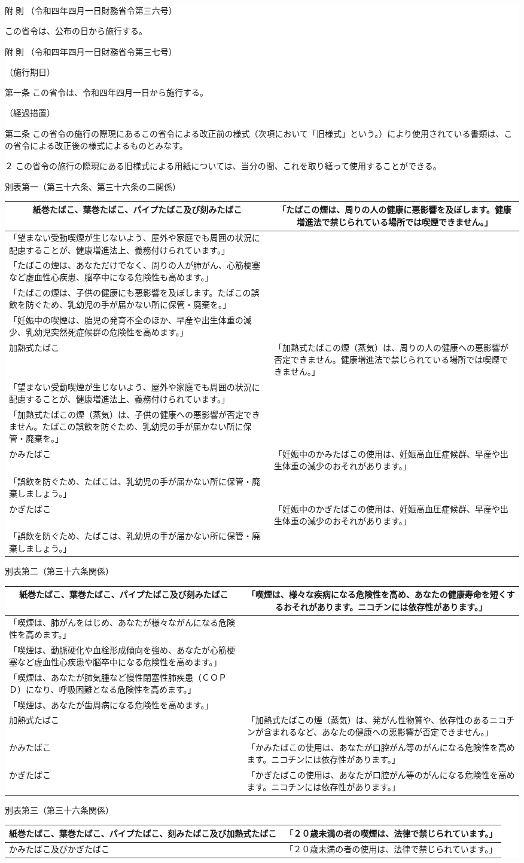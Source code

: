 附 則 （令和四年四月一日財務省令第三六号）

この省令は、公布の日から施行する。

附 則 （令和四年四月一日財務省令第三七号）

（施行期日）

第一条 この省令は、令和四年四月一日から施行する。

（経過措置）

第二条 この省令の施行の際現にあるこの省令による改正前の様式（次項において「旧様式」という。）により使用されている書類は、この省令による改正後の様式によるものとみなす。

２ この省令の施行の際現にある旧様式による用紙については、当分の間、これを取り繕って使用することができる。

別表第一（第三十六条、第三十六条の二関係）

紙巻たばこ、葉巻たばこ、パイプたばこ及び刻みたばこ | 「たばこの煙は、周りの人の健康に悪影響を及ぼします。健康増進法で禁じられている場所では喫煙できません。」  
---|---  
| 「望まない受動喫煙が生じないよう、屋外や家庭でも周囲の状況に配慮することが、健康増進法上、義務付けられています。」  
| 「たばこの煙は、あなただけでなく、周りの人が肺がん、心筋梗塞など虚血性心疾患、脳卒中になる危険性も高めます。」  
| 「たばこの煙は、子供の健康にも悪影響を及ぼします。たばこの誤飲を防ぐため、乳幼児の手が届かない所に保管・廃棄を。」  
| 「妊娠中の喫煙は、胎児の発育不全のほか、早産や出生体重の減少、乳幼児突然死症候群の危険性を高めます。」  
加熱式たばこ | 「加熱式たばこの煙（蒸気）は、周りの人の健康への悪影響が否定できません。健康増進法で禁じられている場所では喫煙できません。」  
| 「望まない受動喫煙が生じないよう、屋外や家庭でも周囲の状況に配慮することが、健康増進法上、義務付けられています。」  
| 「加熱式たばこの煙（蒸気）は、子供の健康への悪影響が否定できません。たばこの誤飲を防ぐため、乳幼児の手が届かない所に保管・廃棄を。」  
かみたばこ | 「妊娠中のかみたばこの使用は、妊娠高血圧症候群、早産や出生体重の減少のおそれがあります。」  
| 「誤飲を防ぐため、たばこは、乳幼児の手が届かない所に保管・廃棄しましょう。」  
かぎたばこ | 「妊娠中のかぎたばこの使用は、妊娠高血圧症候群、早産や出生体重の減少のおそれがあります。」  
| 「誤飲を防ぐため、たばこは、乳幼児の手が届かない所に保管・廃棄しましょう。」  
  
別表第二（第三十六条関係）

紙巻たばこ、葉巻たばこ、パイプたばこ及び刻みたばこ | 「喫煙は、様々な疾病になる危険性を高め、あなたの健康寿命を短くするおそれがあります。ニコチンには依存性があります。」  
---|---  
| 「喫煙は、肺がんをはじめ、あなたが様々ながんになる危険性を高めます。」  
| 「喫煙は、動脈硬化や血栓形成傾向を強め、あなたが心筋梗塞など虚血性心疾患や脳卒中になる危険性を高めます。」  
| 「喫煙は、あなたが肺気腫など慢性閉塞性肺疾患（ＣＯＰＤ）になり、呼吸困難となる危険性を高めます。」  
| 「喫煙は、あなたが歯周病になる危険性を高めます。」  
加熱式たばこ | 「加熱式たばこの煙（蒸気）は、発がん性物質や、依存性のあるニコチンが含まれるなど、あなたの健康への悪影響が否定できません。」  
かみたばこ | 「かみたばこの使用は、あなたが口腔がん等のがんになる危険性を高めます。ニコチンには依存性があります。」  
かぎたばこ | 「かぎたばこの使用は、あなたが口腔がん等のがんになる危険性を高めます。ニコチンには依存性があります。」  
  
別表第三（第三十六条関係）

紙巻たばこ、葉巻たばこ、パイプたばこ、刻みたばこ及び加熱式たばこ | 「２０歳未満の者の喫煙は、法律で禁じられています。」  
---|---  
かみたばこ及びかぎたばこ | 「２０歳未満の者の使用は、法律で禁じられています。」  
  